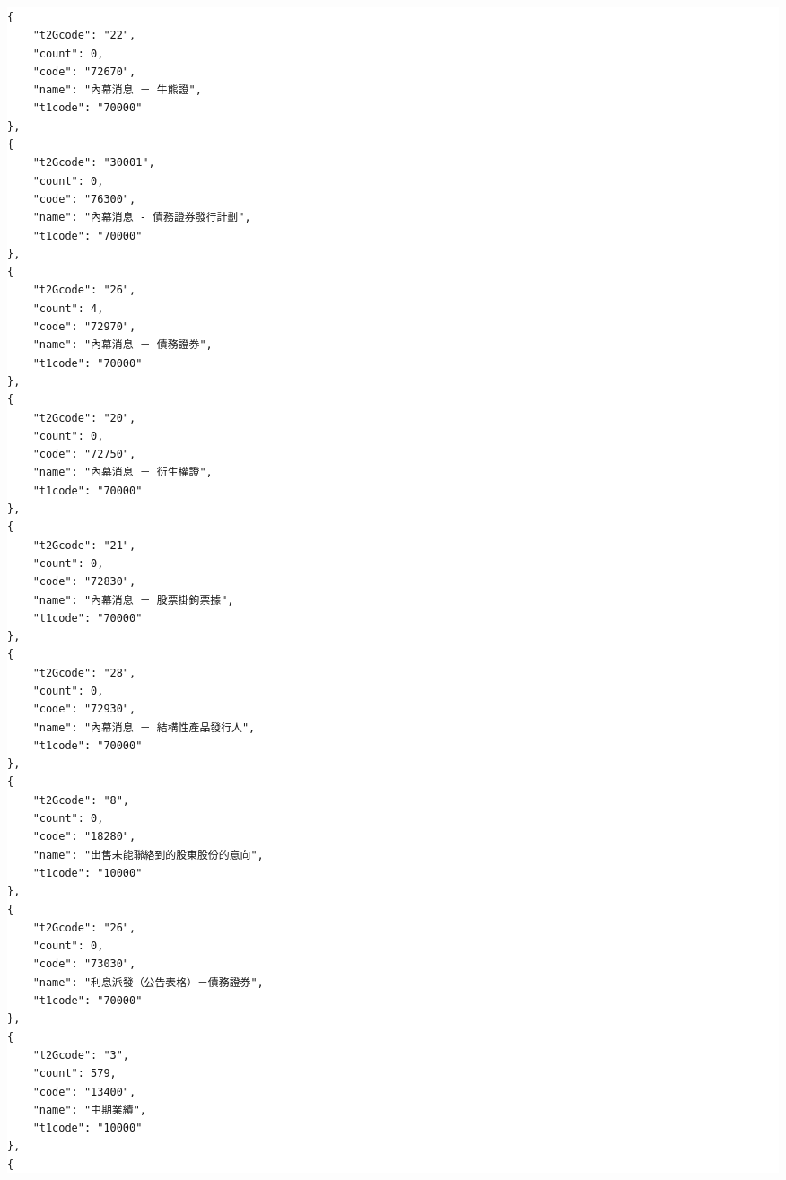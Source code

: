     {
        "t2Gcode": "22",
        "count": 0,
        "code": "72670",
        "name": "內幕消息 － 牛熊證",
        "t1code": "70000"
    },
    {
        "t2Gcode": "30001",
        "count": 0,
        "code": "76300",
        "name": "內幕消息 - 債務證券發行計劃",
        "t1code": "70000"
    },
    {
        "t2Gcode": "26",
        "count": 4,
        "code": "72970",
        "name": "內幕消息 － 債務證券",
        "t1code": "70000"
    },
    {
        "t2Gcode": "20",
        "count": 0,
        "code": "72750",
        "name": "內幕消息 － 衍生權證",
        "t1code": "70000"
    },
    {
        "t2Gcode": "21",
        "count": 0,
        "code": "72830",
        "name": "內幕消息 － 股票掛鉤票據",
        "t1code": "70000"
    },
    {
        "t2Gcode": "28",
        "count": 0,
        "code": "72930",
        "name": "內幕消息 － 結構性產品發行人",
        "t1code": "70000"
    },
    {
        "t2Gcode": "8",
        "count": 0,
        "code": "18280",
        "name": "出售未能聯絡到的股東股份的意向",
        "t1code": "10000"
    },
    {
        "t2Gcode": "26",
        "count": 0,
        "code": "73030",
        "name": "利息派發（公告表格）－債務證券",
        "t1code": "70000"
    },
    {
        "t2Gcode": "3",
        "count": 579,
        "code": "13400",
        "name": "中期業績",
        "t1code": "10000"
    },
    {